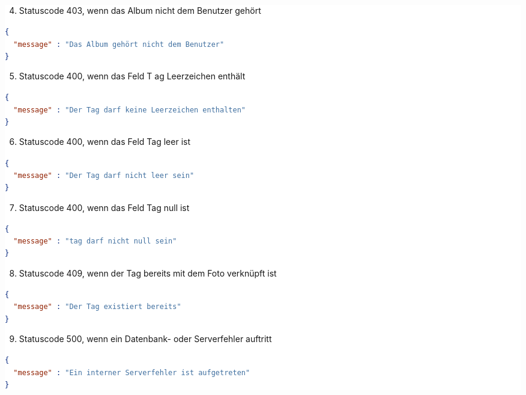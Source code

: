 4. Statuscode 403, wenn das Album nicht dem Benutzer gehört
```JSON
{
  "message" : "Das Album gehört nicht dem Benutzer"
}
```

5. Statuscode 400, wenn das Feld T  ag Leerzeichen enthält
```JSON
{
  "message" : "Der Tag darf keine Leerzeichen enthalten"
}
```

6. Statuscode 400, wenn das Feld Tag leer ist
```JSON
{
  "message" : "Der Tag darf nicht leer sein"
}
```

7. Statuscode 400, wenn das Feld Tag null ist
```JSON
{
  "message" : "tag darf nicht null sein"
}
```

8. Statuscode 409, wenn der Tag bereits mit dem Foto verknüpft ist
```JSON
{
  "message" : "Der Tag existiert bereits"
}
```

9. Statuscode 500, wenn ein Datenbank- oder Serverfehler auftritt
```JSON
{
  "message" : "Ein interner Serverfehler ist aufgetreten"
}
```
